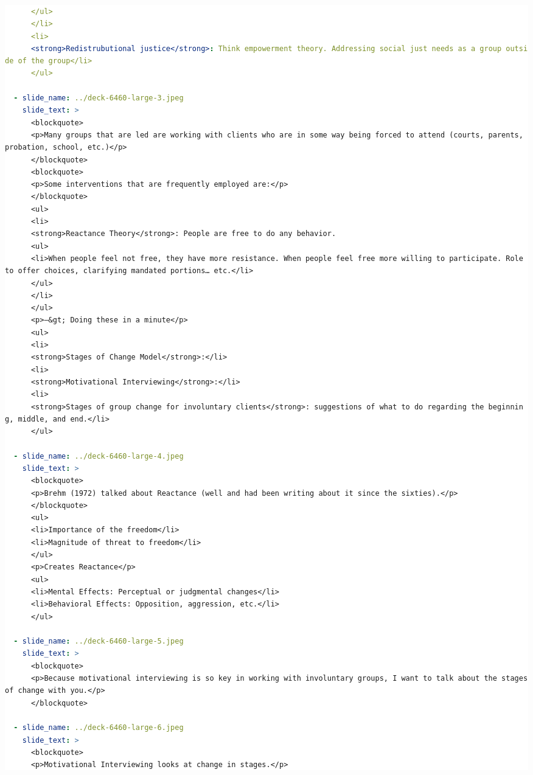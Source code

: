 ```yaml
      </ul>
      </li>
      <li>
      <strong>Redistrubutional justice</strong>: Think empowerment theory. Addressing social just needs as a group outside of the group</li>
      </ul>
      
  - slide_name: ../deck-6460-large-3.jpeg
    slide_text: >
      <blockquote>
      <p>Many groups that are led are working with clients who are in some way being forced to attend (courts, parents, probation, school, etc.)</p>
      </blockquote>
      <blockquote>
      <p>Some interventions that are frequently employed are:</p>
      </blockquote>
      <ul>
      <li>
      <strong>Reactance Theory</strong>: People are free to do any behavior.
      <ul>
      <li>When people feel not free, they have more resistance. When people feel free more willing to participate. Role to offer choices, clarifying mandated portions… etc.</li>
      </ul>
      </li>
      </ul>
      <p>—&gt; Doing these in a minute</p>
      <ul>
      <li>
      <strong>Stages of Change Model</strong>:</li>
      <li>
      <strong>Motivational Interviewing</strong>:</li>
      <li>
      <strong>Stages of group change for involuntary clients</strong>: suggestions of what to do regarding the beginning, middle, and end.</li>
      </ul>
      
  - slide_name: ../deck-6460-large-4.jpeg
    slide_text: >
      <blockquote>
      <p>Brehm (1972) talked about Reactance (well and had been writing about it since the sixties).</p>
      </blockquote>
      <ul>
      <li>Importance of the freedom</li>
      <li>Magnitude of threat to freedom</li>
      </ul>
      <p>Creates Reactance</p>
      <ul>
      <li>Mental Effects: Perceptual or judgmental changes</li>
      <li>Behavioral Effects: Opposition, aggression, etc.</li>
      </ul>
      
  - slide_name: ../deck-6460-large-5.jpeg
    slide_text: >
      <blockquote>
      <p>Because motivational interviewing is so key in working with involuntary groups, I want to talk about the stages of change with you.</p>
      </blockquote>
      
  - slide_name: ../deck-6460-large-6.jpeg
    slide_text: >
      <blockquote>
      <p>Motivational Interviewing looks at change in stages.</p>
```
